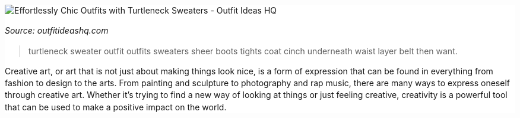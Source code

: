 <img loading=lazy src="http://outfitideashq.com/wp-content/uploads/2016/11/turtleneck-sweater-outfit-ideas-3.jpg" onerror="this.onerror=null;this.src='https://tse1.mm.bing.net/th?id=OIP.9G9sZ_X2D4dAl_lUlPIBEQHaHa&amp;pid=15.1';" alt="Effortlessly Chic Outfits with Turtleneck Sweaters - Outfit Ideas HQ">

_Source: outfitideashq.com_

>turtleneck sweater outfit outfits sweaters sheer boots tights coat cinch underneath waist layer belt then want. 

	

Creative art, or art that is not just about making things look nice, is a form of expression that can be found in everything from fashion to design to the arts. From painting and sculpture to photography and rap music, there are many ways to express oneself through creative art. Whether it’s trying to find a new way of looking at things or just feeling creative, creativity is a powerful tool that can be used to make a positive impact on the world.


